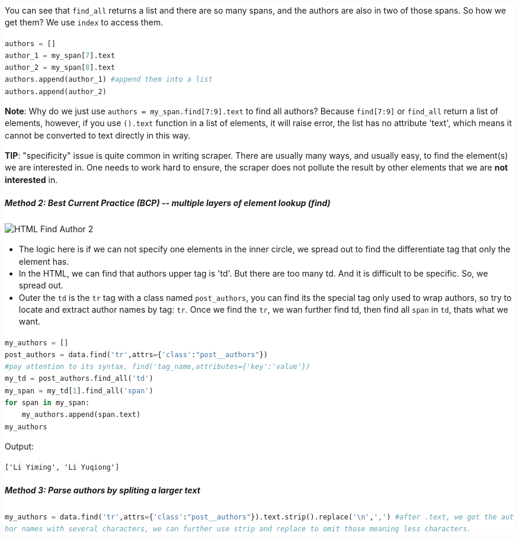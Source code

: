 You can see that `find_all` returns a list and there are so many spans, and the authors are also in two of those spans. So how we get them? We use `index` to access them.

```python
authors = []
author_1 = my_span[7].text
author_2 = my_span[8].text
authors.append(author_1) #append them into a list
authors.append(author_2)
```

**Note**: Why do we just use `authors = my_span.find[7:9].text` to find all authors? Because `find[7:9]` or `find_all` return a list of elements, however, if you use `().text` function in a list of elements, it will raise error, the list has no attribute 'text', which means it cannot be converted to text directly in this way.

**TIP**: "specificity" issue is quite common in writing scraper. There are usually many ways, and usually easy, to find the element(s) we are interested in. One needs to work hard to ensure, the scraper does not pollute the result by other elements that we are **not interested** in.

##### Method 2: Best Current Practice (BCP) -- multiple layers of element lookup (find)

![HTML Find Author 2](assets/html-find-authors2.png)

* The logic here is if we can not specify one elements in the inner circle, we spread out to find the differentiate tag that only the element has.
* In the HTML, we can find that authors upper tag is 'td'. But there are too many td. And it is difficult to be specific. So, we spread out.
* Outer the `td` is the `tr` tag with a class named `post_authors`, you can find its the special tag only used to wrap authors, so try to locate and extract author names by tag: `tr`. Once we find the `tr`, we wan further find td, then find all `span` in `td`, thats what we want.

```python
my_authors = []
post_authors = data.find('tr',attrs={'class':"post__authors"})
#pay attention to its syntax, find('tag_name,attributes={'key':'value'})
my_td = post_authors.find_all('td')
my_span = my_td[1].find_all('span')
for span in my_span:
    my_authors.append(span.text)
my_authors
```

Output:

```text
['Li Yiming', 'Li Yuqiong']
```

##### Method 3: Parse authors by spliting a larger text

```python
my_authors = data.find('tr',attrs={'class':"post__authors"}).text.strip().replace('\n',',') #after .text, we got the author names with several characters, we can further use strip and replace to omit those meaning less characters.
```

